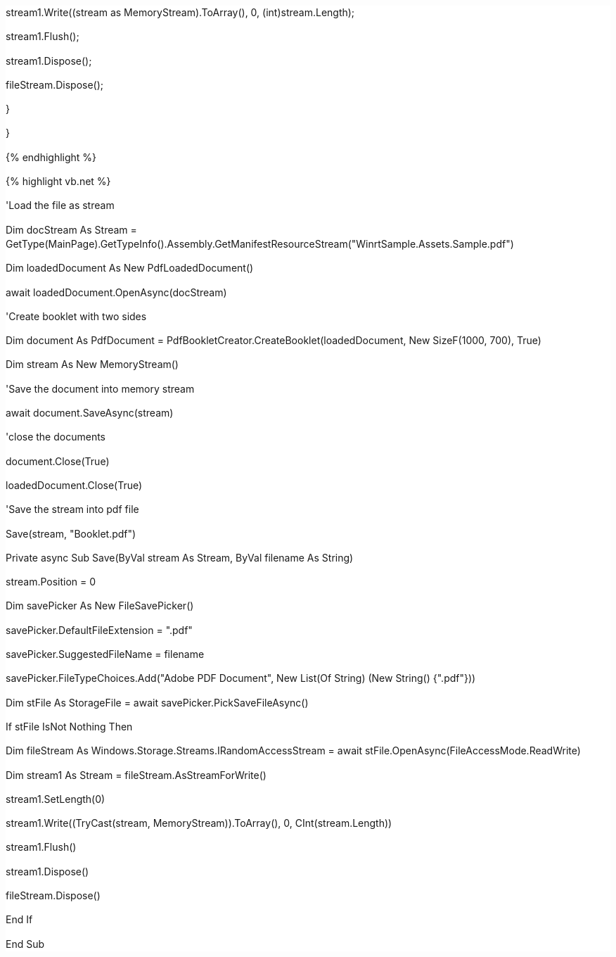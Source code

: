 stream1.Write((stream as MemoryStream).ToArray(), 0, (int)stream.Length);

stream1.Flush();

stream1.Dispose();

fileStream.Dispose();

}

}

{% endhighlight %}

{% highlight vb.net %}

'Load the file as stream

Dim docStream As Stream = GetType(MainPage).GetTypeInfo().Assembly.GetManifestResourceStream("WinrtSample.Assets.Sample.pdf")

Dim loadedDocument As New PdfLoadedDocument()

await loadedDocument.OpenAsync(docStream)

'Create booklet with two sides

Dim document As PdfDocument = PdfBookletCreator.CreateBooklet(loadedDocument, New SizeF(1000, 700), True)

Dim stream As New MemoryStream()

'Save the document into memory stream

await document.SaveAsync(stream)

'close the documents

document.Close(True)

loadedDocument.Close(True)

'Save the stream into pdf file

Save(stream, "Booklet.pdf")

Private async Sub Save(ByVal stream As Stream, ByVal filename As String)

stream.Position = 0

Dim savePicker As New FileSavePicker()

savePicker.DefaultFileExtension = ".pdf"

savePicker.SuggestedFileName = filename

savePicker.FileTypeChoices.Add("Adobe PDF Document", New List(Of String) (New String() {".pdf"}))

Dim stFile As StorageFile = await savePicker.PickSaveFileAsync()

If stFile IsNot Nothing Then

Dim fileStream As Windows.Storage.Streams.IRandomAccessStream = await stFile.OpenAsync(FileAccessMode.ReadWrite)

Dim stream1 As Stream = fileStream.AsStreamForWrite()

stream1.SetLength(0)

stream1.Write((TryCast(stream, MemoryStream)).ToArray(), 0, CInt(stream.Length))

stream1.Flush()

stream1.Dispose()

fileStream.Dispose()

End If

End Sub
